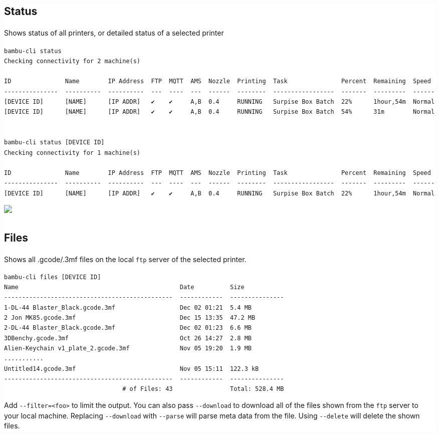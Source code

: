 ## Status

Shows status of all printers, or detailed status of a selected printer

    bambu-cli status
    Checking connectivity for 2 machine(s)

    ID               Name        IP Address  FTP  MQTT  AMS  Nozzle  Printing  Task               Percent  Remaining  Speed 
    ---------------  ----------  ----------  ---  ----  ---  ------  --------  -----------------  -------  ---------  ------
    [DEVICE ID]      [NAME]      [IP ADDR]   ✔    ✔     A,B  0.4     RUNNING   Surpise Box Batch  22%      1hour,54m  Normal
    [DEVICE ID]      [NAME]      [IP ADDR]   ✔    ✔     A,B  0.4     RUNNING   Surpise Box Batch  54%      31m        Normal


    bambu-cli status [DEVICE ID]
    Checking connectivity for 1 machine(s)

    ID               Name        IP Address  FTP  MQTT  AMS  Nozzle  Printing  Task               Percent  Remaining  Speed 
    ---------------  ----------  ----------  ---  ----  ---  ------  --------  -----------------  -------  ---------  ------
    [DEVICE ID]      [NAME]      [IP ADDR]   ✔    ✔     A,B  0.4     RUNNING   Surpise Box Batch  22%      1hour,54m  Normal

<img src="https://github.com/davglass/bambu-cli/blob/main/docs/status.png?raw=true">

## Files

Shows all .gcode/.3mf files on the local `ftp` server of the selected printer.

    bambu-cli files [DEVICE ID]
    Name                                             Date          Size           
    -----------------------------------------------  ------------  ---------------
    1-DL-44 Blaster_Black.gcode.3mf                  Dec 02 01:21  5.4 MB         
    2 Jon MK85.gcode.3mf                             Dec 15 13:35  47.2 MB        
    2-DL-44 Blaster_Black.gcode.3mf                  Dec 02 01:23  6.6 MB         
    3DBenchy.gcode.3mf                               Oct 26 14:27  2.8 MB         
    Alien-Keychain v1_plate_2.gcode.3mf              Nov 05 19:20  1.9 MB
    ...........
    Untitled14.gcode.3mf                             Nov 05 15:11  122.3 kB       
    -----------------------------------------------  ------------  ---------------
                                     # of Files: 43                Total: 528.4 MB

Add `--filter=<foo>` to limit the output. You can also pass `--download` to download all of the files shown from
the `ftp` server to your local machine. Replacing `--download` with `--parse` will parse meta data from the file. Using
`--delete` will delete the shown files.
